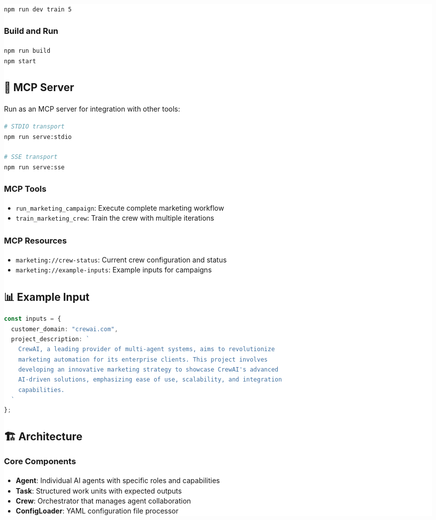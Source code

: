 ```bash
npm run dev train 5
```

### Build and Run

```bash
npm run build
npm start
```

## 🔌 MCP Server

Run as an MCP server for integration with other tools:

```bash
# STDIO transport
npm run serve:stdio

# SSE transport  
npm run serve:sse
```

### MCP Tools

- `run_marketing_campaign`: Execute complete marketing workflow
- `train_marketing_crew`: Train the crew with multiple iterations

### MCP Resources

- `marketing://crew-status`: Current crew configuration and status
- `marketing://example-inputs`: Example inputs for campaigns

## 📊 Example Input

```typescript
const inputs = {
  customer_domain: "crewai.com",
  project_description: `
    CrewAI, a leading provider of multi-agent systems, aims to revolutionize 
    marketing automation for its enterprise clients. This project involves 
    developing an innovative marketing strategy to showcase CrewAI's advanced 
    AI-driven solutions, emphasizing ease of use, scalability, and integration 
    capabilities.
  `
};
```

## 🏗 Architecture

### Core Components

- **Agent**: Individual AI agents with specific roles and capabilities
- **Task**: Structured work units with expected outputs
- **Crew**: Orchestrator that manages agent collaboration
- **ConfigLoader**: YAML configuration file processor
